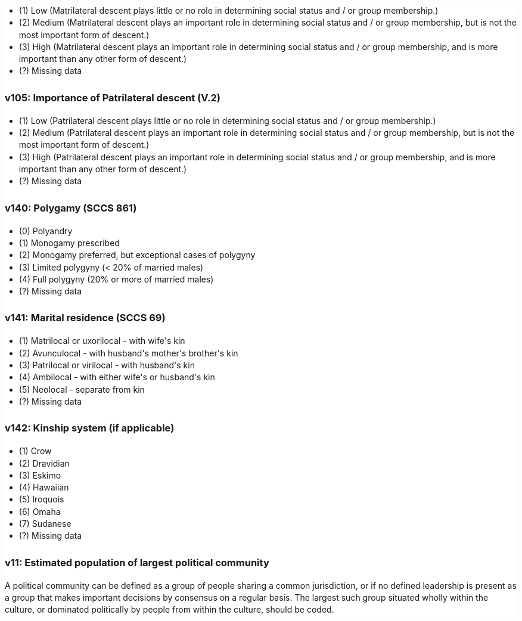 - (1) Low (Matrilateral descent plays little or no role in determining social status and / or group membership.)
- (2) Medium (Matrilateral descent plays an important role in determining social status and / or group membership, but is not the most important form of descent.)
- (3) High (Matrilateral descent plays an important role in determining social status and / or group membership, and is more important than any other form of descent.)
- (?) Missing data

### v105: Importance of Patrilateral descent (V.2)

- (1) Low (Patrilateral descent plays little or no role in determining social status and / or group membership.)
- (2) Medium (Patrilateral descent plays an important role in determining social status and / or group membership, but is not the most important form of descent.)
- (3) High (Patrilateral descent plays an important role in determining social status and / or group membership, and is more important than any other form of descent.)
- (?) Missing data

### v140: Polygamy (SCCS 861)

- (0) Polyandry
- (1) Monogamy prescribed
- (2) Monogamy preferred, but exceptional cases of polygyny
- (3) Limited polygyny (< 20% of married males)
- (4) Full polygyny (20% or more of married males)
- (?) Missing data

### v141: Marital residence (SCCS 69)

- (1) Matrilocal or uxorilocal - with wife's kin
- (2) Avunculocal - with husband's mother's brother's kin
- (3) Patrilocal or virilocal - with husband's kin
- (4) Ambilocal - with either wife's or husband's kin
- (5) Neolocal - separate from kin
- (?) Missing data

### v142: Kinship system (if applicable)

- (1) Crow
- (2) Dravidian
- (3) Eskimo
- (4) Hawaiian
- (5) Iroquois
- (6) Omaha
- (7) Sudanese
- (?) Missing data

### v11: Estimated population of largest political community

A political community can be defined as a group of people sharing a
common jurisdiction, or if no defined leadership is present as a group
that makes important decisions by consensus on a regular basis. The
largest such group situated wholly within the culture, or dominated
politically by people from within the culture, should be coded.
